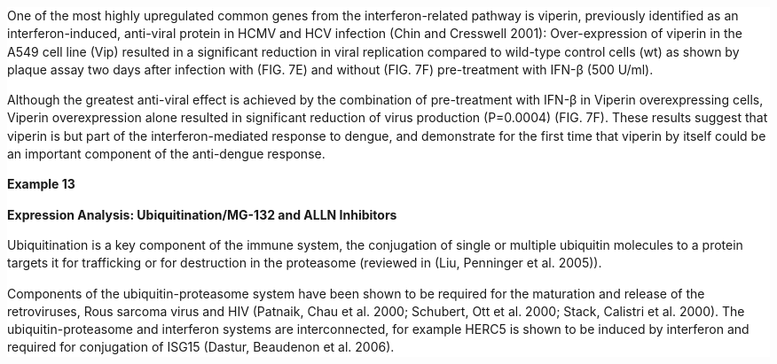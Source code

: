 One of the most highly upregulated common genes from the interferon-related pathway is viperin, previously identified as an interferon-induced, anti-viral protein in HCMV and HCV infection (Chin and Cresswell 2001): Over-expression of viperin in the A549 cell line (Vip) resulted in a significant reduction in viral replication compared to wild-type control cells (wt) as shown by plaque assay two days after infection with (FIG. 7E) and without (FIG. 7F) pre-treatment with IFN-β (500 U/ml).

Although the greatest anti-viral effect is achieved by the combination of pre-treatment with IFN-β in Viperin overexpressing cells, Viperin overexpression alone resulted in significant reduction of virus production (P=0.0004) (FIG. 7F). These results suggest that viperin is but part of the interferon-mediated response to dengue, and demonstrate for the first time that viperin by itself could be an important component of the anti-dengue response.

**Example 13**

**Expression Analysis: Ubiquitination/MG-132 and ALLN Inhibitors**

Ubiquitination is a key component of the immune system, the conjugation of single or multiple ubiquitin molecules to a protein targets it for trafficking or for destruction in the proteasome (reviewed in (Liu, Penninger et al. 2005)).

Components of the ubiquitin-proteasome system have been shown to be required for the maturation and release of the retroviruses, Rous sarcoma virus and HIV (Patnaik, Chau et al. 2000; Schubert, Ott et al. 2000; Stack, Calistri et al. 2000). The ubiquitin-proteasome and interferon systems are interconnected, for example HERC5 is shown to be induced by interferon and required for conjugation of ISG15 (Dastur, Beaudenon et al. 2006).

